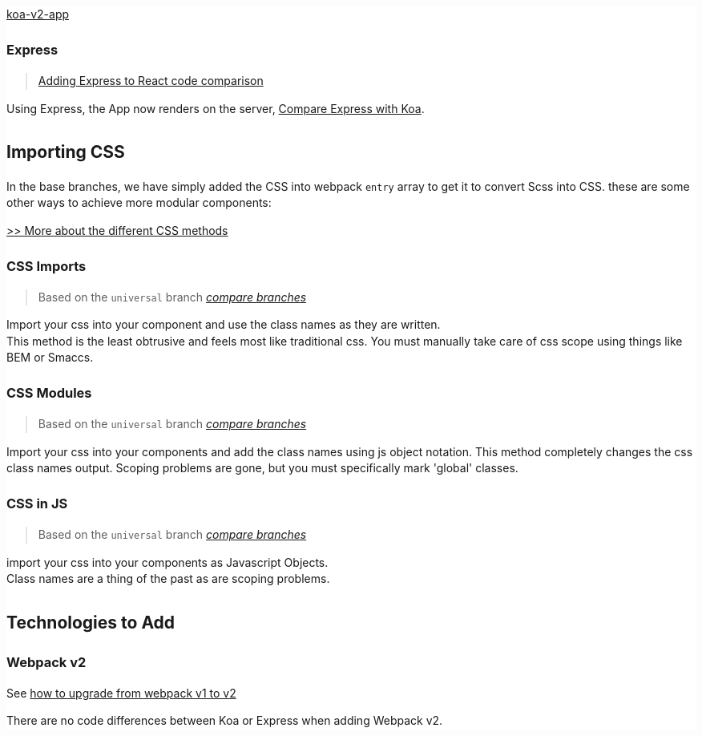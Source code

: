 [koa-v2-app](https://github.com/peter-mouland/react-lego-2016/tree/koa-app)

### Express

 > [Adding Express to React code comparison](https://github.com/peter-mouland/react-lego-2016/compare/master...express)

Using Express, the App now renders on the server, [Compare Express with Koa](https://github.com/peter-mouland/react-lego-2016/compare/express...koa).

## Importing CSS

In the base branches, we have simply added the CSS into webpack `entry` array to get it to convert Scss into CSS.
these are some other ways to achieve more modular components:

[>> More about the different CSS methods](https://github.com/peter-mouland/react-lego-2016/wiki/CSS)

### CSS Imports

 > Based on the `universal` branch _[compare branches](https://github.com/peter-mouland/react-lego-2016/compare/express...css-imports)_

Import your css into your component and use the class names as they are written.  
This method is the least obtrusive and feels most like traditional css.
You must manually take care of css scope using things like BEM or Smaccs.

### CSS Modules

 > Based on the `universal` branch _[compare branches](https://github.com/peter-mouland/react-lego-2016/compare/express...css-modules)_

Import your css into your components and add the class names using js object notation.
This method completely changes the css class names output.
Scoping problems are gone, but you must specifically mark 'global' classes.

### CSS in JS

 > Based on the `universal` branch _[compare branches](https://github.com/peter-mouland/react-lego-2016/compare/express...css-in-js)_

import your css into your components as Javascript Objects.  
Class names are a thing of the past as are scoping problems.


## Technologies to Add

### Webpack v2

See [how to upgrade from webpack v1 to v2](https://github.com/peter-mouland/react-lego-2016/compare/express...express--webpack-v2)

There are no code differences between Koa or Express when adding Webpack v2.
